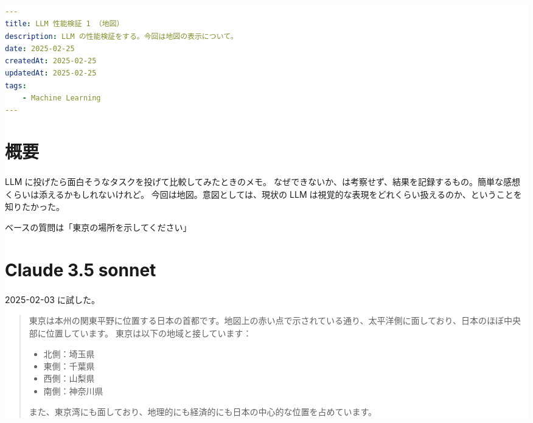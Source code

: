 ```yaml
---
title: LLM 性能検証 1 （地図）
description: LLM の性能検証をする。今回は地図の表示について。
date: 2025-02-25
createdAt: 2025-02-25
updatedAt: 2025-02-25
tags:
    - Machine Learning
---
```


# 概要

LLM に投げたら面白そうなタスクを投げて比較してみたときのメモ。
なぜできないか、は考察せず、結果を記録するもの。簡単な感想くらいは添えるかもしれないけれど。
今回は地図。意図としては、現状の LLM は視覚的な表現をどれくらい扱えるのか、ということを知りたかった。

ベースの質問は「東京の場所を示してください」

# Claude 3.5 sonnet

2025-02-03 に試した。

> 東京は本州の関東平野に位置する日本の首都です。地図上の赤い点で示されている通り、太平洋側に面しており、日本のほぼ中央部に位置しています。
> 東京は以下の地域と接しています：
>
> - 北側：埼玉県
> - 東側：千葉県
> - 西側：山梨県
> - 南側：神奈川県
>
> また、東京湾にも面しており、地理的にも経済的にも日本の中心的な位置を占めています。
